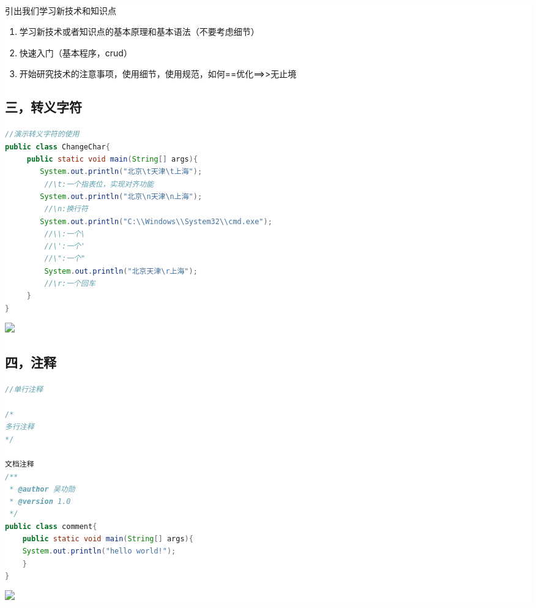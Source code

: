 引出我们学习新技术和知识点

1. 学习新技术或者知识点的基本原理和基本语法（不要考虑细节）

2. 快速入门（基本程序，crud）
3. 开始研究技术的注意事项，使用细节，使用规范，如何==优化==>>无止境

## 三，转义字符 

```java 
//演示转义字符的使用
public class ChangeChar{
     public static void main(String[] args){
     	System.out.println("北京\t天津\t上海");
         //\t:一个指表位，实现对齐功能
     	System.out.println("北京\n天津\n上海");
         //\n:换行符
        System.out.println("C:\\Windows\\System32\\cmd.exe");
         //\\:一个\
         //\':一个'
         //\":一个"
         System.out.println("北京天津\r上海");
         //\r:一个回车
     }
}
```

![](F:\截图\捕获1.PNG)

## 四，注释

```java
//单行注释

/*
多行注释
*/

文档注释
/**
 * @author 吴功勋
 * @version 1.0
 */
public class comment{
	public static void main(String[] args){
	System.out.println("hello world!");
	}
}
```

![](F:\截图\捕获3.PNG)
